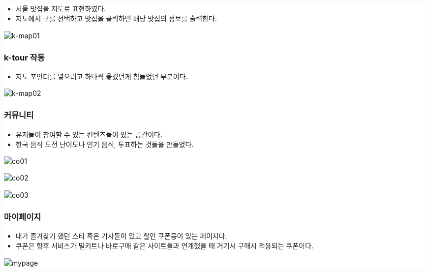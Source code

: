 - 서울 맛집을 지도로 표현하였다.
- 지도에서 구를 선택하고 맛집을 클릭하면 해당 맛집의 정보를 출력한다.

![k-map01](img/k-map01.jpg)

### k-tour 작동

- 지도 포인터를 넣으려고 하나씩 옮겼던게 힘들었던 부분이다.

![k-map02](img/k-map02.gif)

### 커뮤니티

- 유저들이 참여할 수 있는 컨텐츠들이 있는 공간이다.
- 한국 음식 도전 난이도나 인기 음식, 투표하는 것들을 만들었다.

![co01](img/co-01.jpg)

![co02](img/co-02.jpg)

![co03](img/co-03.jpg)

### 마이페이지

- 내가 즐겨찾기 했던 스타 혹은 기사들이 있고 할인 쿠폰등이 있는 페이지다.
- 쿠폰은 향후 서비스가 밀키트나 바로구매 같은 사이트들과 연계했을 때 거기서 구매시 적용되는 쿠폰이다.

![mypage](img/my_page01.gif)